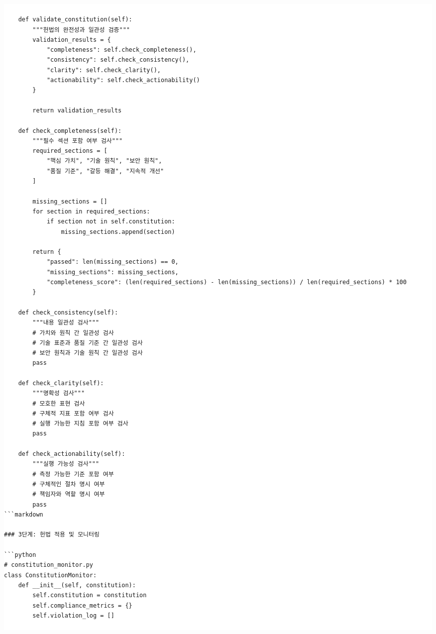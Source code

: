 ```mermaid
    
    def validate_constitution(self):
        """헌법의 완전성과 일관성 검증"""
        validation_results = {
            "completeness": self.check_completeness(),
            "consistency": self.check_consistency(),
            "clarity": self.check_clarity(),
            "actionability": self.check_actionability()
        }
        
        return validation_results
    
    def check_completeness(self):
        """필수 섹션 포함 여부 검사"""
        required_sections = [
            "핵심 가치", "기술 원칙", "보안 원칙", 
            "품질 기준", "갈등 해결", "지속적 개선"
        ]
        
        missing_sections = []
        for section in required_sections:
            if section not in self.constitution:
                missing_sections.append(section)
        
        return {
            "passed": len(missing_sections) == 0,
            "missing_sections": missing_sections,
            "completeness_score": (len(required_sections) - len(missing_sections)) / len(required_sections) * 100
        }
    
    def check_consistency(self):
        """내용 일관성 검사"""
        # 가치와 원칙 간 일관성 검사
        # 기술 표준과 품질 기준 간 일관성 검사
        # 보안 원칙과 기술 원칙 간 일관성 검사
        pass
    
    def check_clarity(self):
        """명확성 검사"""
        # 모호한 표현 검사
        # 구체적 지표 포함 여부 검사
        # 실행 가능한 지침 포함 여부 검사
        pass
    
    def check_actionability(self):
        """실행 가능성 검사"""
        # 측정 가능한 기준 포함 여부
        # 구체적인 절차 명시 여부
        # 책임자와 역할 명시 여부
        pass
```markdown

### 3단계: 헌법 적용 및 모니터링

```python
# constitution_monitor.py
class ConstitutionMonitor:
    def __init__(self, constitution):
        self.constitution = constitution
        self.compliance_metrics = {}
        self.violation_log = []
    
```